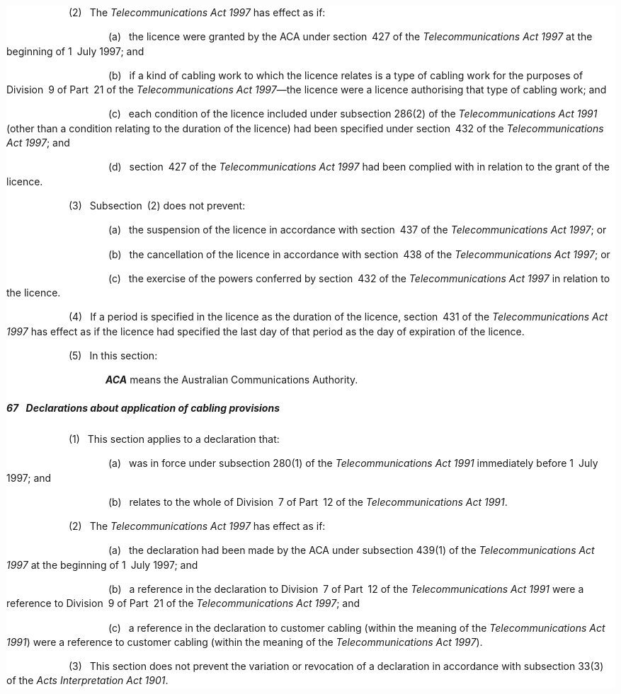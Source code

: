              (2)  The _Telecommunications Act 1997_ has effect as if:

                     (a)  the licence were granted by the ACA under section 427 of the _Telecommunications Act 1997_ at the beginning of 1 July 1997; and

                     (b)  if a kind of cabling work to which the licence relates is a type of cabling work for the purposes of Division 9 of Part 21 of the _Telecommunications Act 1997_—the licence were a licence authorising that type of cabling work; and

                     (c)  each condition of the licence included under subsection 286(2) of the _Telecommunications Act 1991_ (other than a condition relating to the duration of the licence) had been specified under section 432 of the _Telecommunications Act 1997_; and

                     (d)  section 427 of the _Telecommunications Act 1997_ had been complied with in relation to the grant of the licence.

             (3)  Subsection (2) does not prevent:

                     (a)  the suspension of the licence in accordance with section 437 of the _Telecommunications Act 1997_; or

                     (b)  the cancellation of the licence in accordance with section 438 of the _Telecommunications Act 1997_; or

                     (c)  the exercise of the powers conferred by section 432 of the _Telecommunications Act 1997_ in relation to the licence.

             (4)  If a period is specified in the licence as the duration of the licence, section 431 of the _Telecommunications Act 1997_ has effect as if the licence had specified the last day of that period as the day of expiration of the licence.

             (5)  In this section:

                    <a name="aca"></a>**_ACA_** means the Australian Communications Authority.

##### <a id="67"></a>67  Declarations about application of cabling provisions

             (1)  This section applies to a declaration that:

                     (a)  was in force under subsection 280(1) of the _Telecommunications Act 1991_ immediately before 1 July 1997; and

                     (b)  relates to the whole of Division 7 of Part 12 of the _Telecommunications Act 1991_.

             (2)  The _Telecommunications Act 1997_ has effect as if:

                     (a)  the declaration had been made by the ACA under subsection 439(1) of the _Telecommunications Act 1997_ at the beginning of 1 July 1997; and

                     (b)  a reference in the declaration to Division 7 of Part 12 of the _Telecommunications Act 1991_ were a reference to Division 9 of Part 21 of the _Telecommunications Act 1997_; and

                     (c)  a reference in the declaration to customer cabling (within the meaning of the _Telecommunications Act 1991_) were a reference to customer cabling (within the meaning of the _Telecommunications Act 1997_).

             (3)  This section does not prevent the variation or revocation of a declaration in accordance with subsection 33(3) of the _Acts Interpretation Act 1901_.
